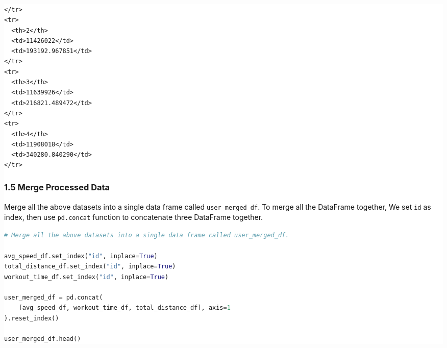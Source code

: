     </tr>
    <tr>
      <th>2</th>
      <td>11426022</td>
      <td>193192.967851</td>
    </tr>
    <tr>
      <th>3</th>
      <td>11639926</td>
      <td>216821.489472</td>
    </tr>
    <tr>
      <th>4</th>
      <td>11908018</td>
      <td>340280.840290</td>
    </tr>
  </tbody>
</table>
</div>



### 1.5 Merge Processed Data

Merge all the above datasets into a single data frame called `user_merged_df`.
To merge all the DataFrame together, We set `id` as index, then use `pd.concat` function to concatenate three DataFrame together.


```python
# Merge all the above datasets into a single data frame called user_merged_df.

avg_speed_df.set_index("id", inplace=True)
total_distance_df.set_index("id", inplace=True)
workout_time_df.set_index("id", inplace=True)

user_merged_df = pd.concat(
    [avg_speed_df, workout_time_df, total_distance_df], axis=1
).reset_index()

user_merged_df.head()
```




<div>
<style scoped>
    .dataframe tbody tr th:only-of-type {
        vertical-align: middle;
    }

    .dataframe tbody tr th {
        vertical-align: top;
    }
